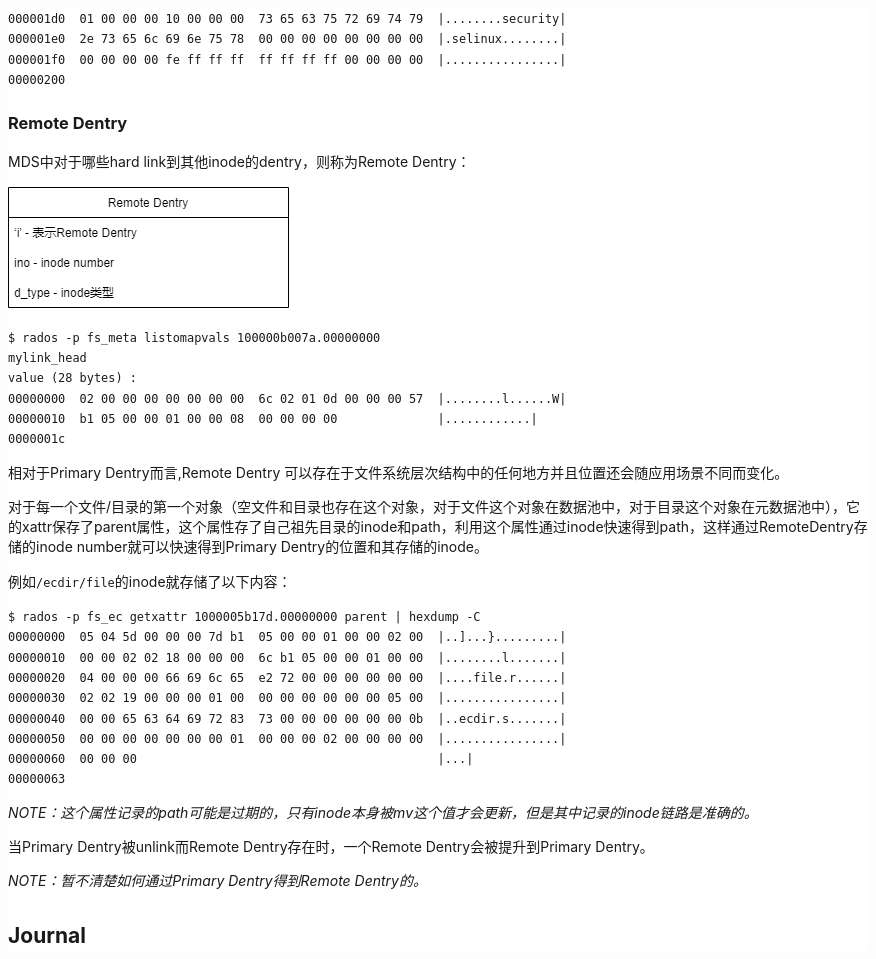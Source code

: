 ```log
000001d0  01 00 00 00 10 00 00 00  73 65 63 75 72 69 74 79  |........security|
000001e0  2e 73 65 6c 69 6e 75 78  00 00 00 00 00 00 00 00  |.selinux........|
000001f0  00 00 00 00 fe ff ff ff  ff ff ff ff 00 00 00 00  |................|
00000200

```

### Remote Dentry

MDS中对于哪些hard link到其他inode的dentry，则称为Remote Dentry：

![F8](./F8.png)

```log
$ rados -p fs_meta listomapvals 100000b007a.00000000
mylink_head
value (28 bytes) :
00000000  02 00 00 00 00 00 00 00  6c 02 01 0d 00 00 00 57  |........l......W|
00000010  b1 05 00 00 01 00 00 08  00 00 00 00              |............|
0000001c
```

相对于Primary Dentry而言,Remote Dentry 可以存在于文件系统层次结构中的任何地方并且位置还会随应用场景不同而变化。

对于每一个文件/目录的第一个对象（空文件和目录也存在这个对象，对于文件这个对象在数据池中，对于目录这个对象在元数据池中），它的xattr保存了parent属性，这个属性存了自己祖先目录的inode和path，利用这个属性通过inode快速得到path，这样通过RemoteDentry存储的inode number就可以快速得到Primary Dentry的位置和其存储的inode。

例如`/ecdir/file`的inode就存储了以下内容：

```log
$ rados -p fs_ec getxattr 1000005b17d.00000000 parent | hexdump -C
00000000  05 04 5d 00 00 00 7d b1  05 00 00 01 00 00 02 00  |..]...}.........|
00000010  00 00 02 02 18 00 00 00  6c b1 05 00 00 01 00 00  |........l.......|
00000020  04 00 00 00 66 69 6c 65  e2 72 00 00 00 00 00 00  |....file.r......|
00000030  02 02 19 00 00 00 01 00  00 00 00 00 00 00 05 00  |................|
00000040  00 00 65 63 64 69 72 83  73 00 00 00 00 00 00 0b  |..ecdir.s.......|
00000050  00 00 00 00 00 00 00 01  00 00 00 02 00 00 00 00  |................|
00000060  00 00 00                                          |...|
00000063
```

*NOTE：这个属性记录的path可能是过期的，只有inode本身被mv这个值才会更新，但是其中记录的inode链路是准确的。*

当Primary Dentry被unlink而Remote Dentry存在时，一个Remote Dentry会被提升到Primary Dentry。

*NOTE：暂不清楚如何通过Primary Dentry得到Remote Dentry的。*

## Journal
